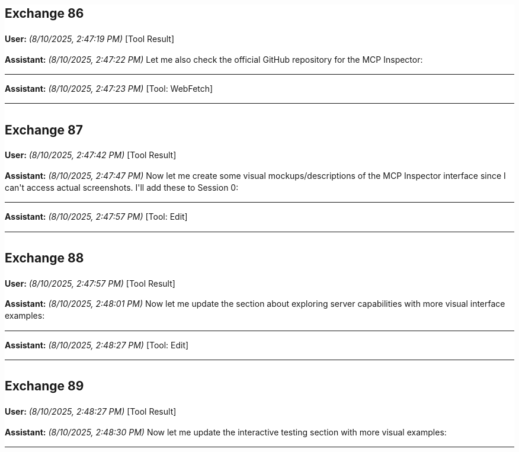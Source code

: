 
## Exchange 86

**User:** *(8/10/2025, 2:47:19 PM)*
[Tool Result]

**Assistant:** *(8/10/2025, 2:47:22 PM)*
Let me also check the official GitHub repository for the MCP Inspector:

---

**Assistant:** *(8/10/2025, 2:47:23 PM)*
[Tool: WebFetch]

---

## Exchange 87

**User:** *(8/10/2025, 2:47:42 PM)*
[Tool Result]

**Assistant:** *(8/10/2025, 2:47:47 PM)*
Now let me create some visual mockups/descriptions of the MCP Inspector interface since I can't access actual screenshots. I'll add these to Session 0:

---

**Assistant:** *(8/10/2025, 2:47:57 PM)*
[Tool: Edit]

---

## Exchange 88

**User:** *(8/10/2025, 2:47:57 PM)*
[Tool Result]

**Assistant:** *(8/10/2025, 2:48:01 PM)*
Now let me update the section about exploring server capabilities with more visual interface examples:

---

**Assistant:** *(8/10/2025, 2:48:27 PM)*
[Tool: Edit]

---

## Exchange 89

**User:** *(8/10/2025, 2:48:27 PM)*
[Tool Result]

**Assistant:** *(8/10/2025, 2:48:30 PM)*
Now let me update the interactive testing section with more visual examples:

---